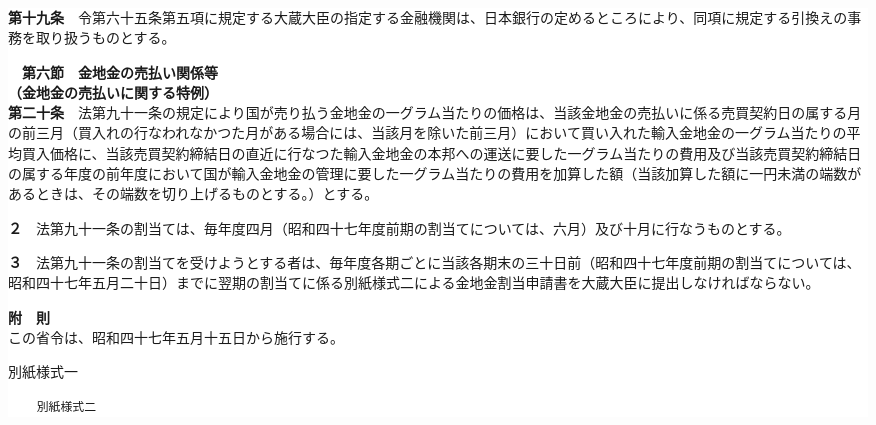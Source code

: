 **第十九条**　令第六十五条第五項に規定する大蔵大臣の指定する金融機関は、日本銀行の定めるところにより、同項に規定する引換えの事務を取り扱うものとする。  
  
&emsp;**第六節　金地金の売払い関係等**  
**（金地金の売払いに関する特例）**  
**第二十条**　法第九十一条の規定により国が売り払う金地金の一グラム当たりの価格は、当該金地金の売払いに係る売買契約日の属する月の前三月（買入れの行なわれなかつた月がある場合には、当該月を除いた前三月）において買い入れた輸入金地金の一グラム当たりの平均買入価格に、当該売買契約締結日の直近に行なつた輸入金地金の本邦への運送に要した一グラム当たりの費用及び当該売買契約締結日の属する年度の前年度において国が輸入金地金の管理に要した一グラム当たりの費用を加算した額（当該加算した額に一円未満の端数があるときは、その端数を切り上げるものとする。）とする。  
  
**２**　法第九十一条の割当ては、毎年度四月（昭和四十七年度前期の割当てについては、六月）及び十月に行なうものとする。  
  
**３**　法第九十一条の割当てを受けようとする者は、毎年度各期ごとに当該各期末の三十日前（昭和四十七年度前期の割当てについては、昭和四十七年五月二十日）までに翌期の割当てに係る別紙様式二による金地金割当申請書を大蔵大臣に提出しなければならない。  
  
**附　則**  
この省令は、昭和四十七年五月十五日から施行する。  
  
別紙様式一
          
        別紙様式二
          
        